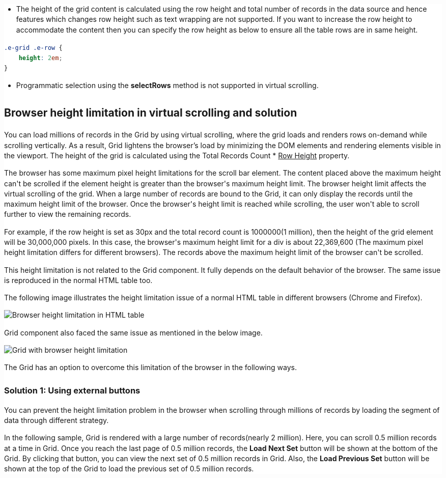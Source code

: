 * The height of the grid content is calculated using the row height and total number of records in the data source and hence features which changes row height such as text wrapping are not supported. If you want to increase the row height to accommodate the content then you can specify the row height as below to ensure all the table rows are in same height.

```css
.e-grid .e-row {
    height: 2em;
}
```
* Programmatic selection using the **selectRows** method is not supported in virtual scrolling.

## Browser height limitation in virtual scrolling and solution

You can load millions of records in the Grid by using virtual scrolling, where the grid loads and renders rows on-demand while scrolling vertically. As a result, Grid lightens the browser’s load by minimizing the DOM elements and rendering elements visible in the viewport. The height of the grid is calculated using the Total Records Count * [Row Height](https://help.syncfusion.com/cr/aspnetcore-js2/Syncfusion.EJ2.Grids.Grid.html#Syncfusion_EJ2_Grids_Grid_RowHeight) property.

The browser has some maximum pixel height limitations for the scroll bar element. The content placed above the maximum height can't be scrolled if the element height is greater than the browser's maximum height limit. The browser height limit affects the virtual scrolling of the grid. When a large number of records are bound to the Grid, it can only display the records until the maximum height limit of the browser. Once the browser's height limit is reached while scrolling, the user won't able to scroll further to view the remaining records.

For example, if the row height is set as 30px and the total record count is 1000000(1 million), then the height of the grid element will be 30,000,000 pixels. In this case, the browser's maximum height limit for a div is about 22,369,600 (The maximum pixel height limitation differs for different browsers). The records above the maximum height limit of the browser can't be scrolled.

This height limitation is not related to the Grid component. It fully depends on the default behavior of the browser. The same issue is reproduced in the normal HTML table too.

The following image illustrates the height limitation issue of a normal HTML table in different browsers (Chrome and Firefox).

![Browser height limitation in HTML table](../images/html-table.gif)

Grid component also faced the same issue as mentioned in the below image.

![Grid with browser height limitation](../images/grid.gif)

The Grid has an option to overcome this limitation of the browser in the following ways.

### Solution 1: Using external buttons

You can prevent the height limitation problem in the browser when scrolling through millions of records by loading the segment of data through different strategy.

In the following sample, Grid is rendered with a large number of records(nearly 2 million). Here, you can scroll 0.5 million records at a time in Grid. Once you reach the last page of 0.5 million records, the **Load Next Set** button will be shown at the bottom of the Grid. By clicking that button, you can view the next set of 0.5 million records in Grid. Also, the **Load Previous Set** button will be shown at the top of the Grid to load the previous set of 0.5 million records.
